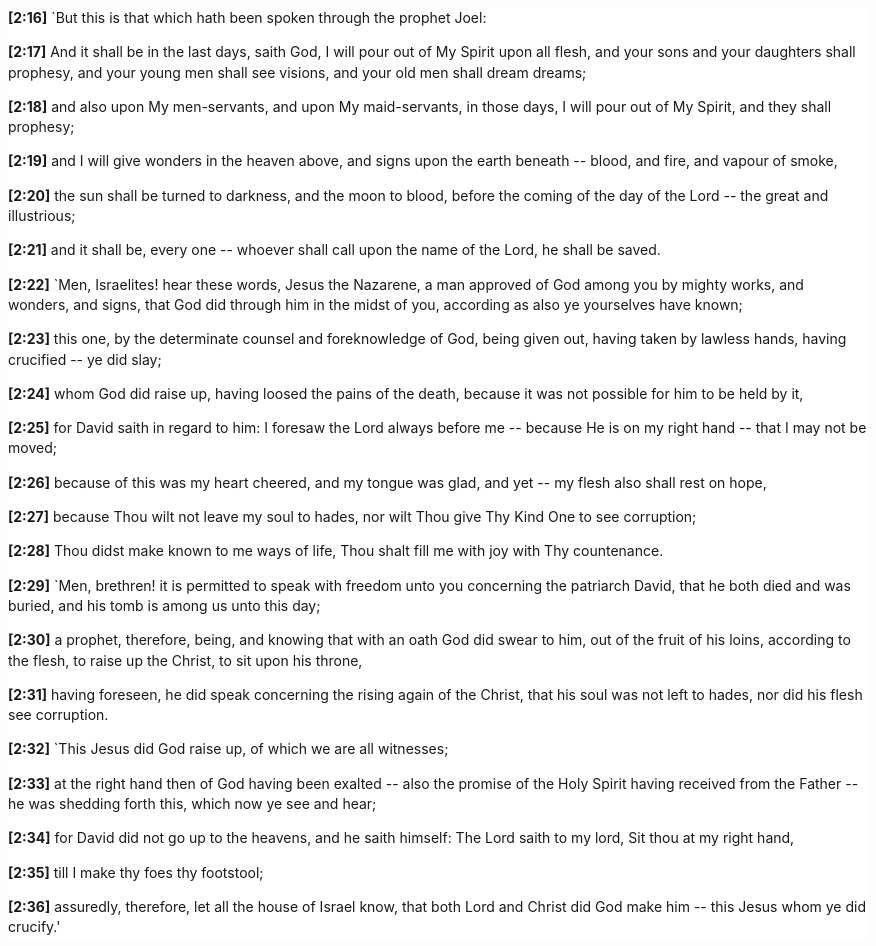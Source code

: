 **[2:16]** `But this is that which hath been spoken through the prophet Joel:

**[2:17]** And it shall be in the last days, saith God, I will pour out of My Spirit upon all flesh, and your sons and your daughters shall prophesy, and your young men shall see visions, and your old men shall dream dreams;

**[2:18]** and also upon My men-servants, and upon My maid-servants, in those days, I will pour out of My Spirit, and they shall prophesy;

**[2:19]** and I will give wonders in the heaven above, and signs upon the earth beneath -- blood, and fire, and vapour of smoke,

**[2:20]** the sun shall be turned to darkness, and the moon to blood, before the coming of the day of the Lord -- the great and illustrious;

**[2:21]** and it shall be, every one -- whoever shall call upon the name of the Lord, he shall be saved.

**[2:22]** `Men, Israelites! hear these words, Jesus the Nazarene, a man approved of God among you by mighty works, and wonders, and signs, that God did through him in the midst of you, according as also ye yourselves have known;

**[2:23]** this one, by the determinate counsel and foreknowledge of God, being given out, having taken by lawless hands, having crucified -- ye did slay;

**[2:24]** whom God did raise up, having loosed the pains of the death, because it was not possible for him to be held by it,

**[2:25]** for David saith in regard to him: I foresaw the Lord always before me -- because He is on my right hand -- that I may not be moved;

**[2:26]** because of this was my heart cheered, and my tongue was glad, and yet -- my flesh also shall rest on hope,

**[2:27]** because Thou wilt not leave my soul to hades, nor wilt Thou give Thy Kind One to see corruption;

**[2:28]** Thou didst make known to me ways of life, Thou shalt fill me with joy with Thy countenance.

**[2:29]** `Men, brethren! it is permitted to speak with freedom unto you concerning the patriarch David, that he both died and was buried, and his tomb is among us unto this day;

**[2:30]** a prophet, therefore, being, and knowing that with an oath God did swear to him, out of the fruit of his loins, according to the flesh, to raise up the Christ, to sit upon his throne,

**[2:31]** having foreseen, he did speak concerning the rising again of the Christ, that his soul was not left to hades, nor did his flesh see corruption.

**[2:32]** `This Jesus did God raise up, of which we are all witnesses;

**[2:33]** at the right hand then of God having been exalted -- also the promise of the Holy Spirit having received from the Father -- he was shedding forth this, which now ye see and hear;

**[2:34]** for David did not go up to the heavens, and he saith himself: The Lord saith to my lord, Sit thou at my right hand,

**[2:35]** till I make thy foes thy footstool;

**[2:36]** assuredly, therefore, let all the house of Israel know, that both Lord and Christ did God make him -- this Jesus whom ye did crucify.'
